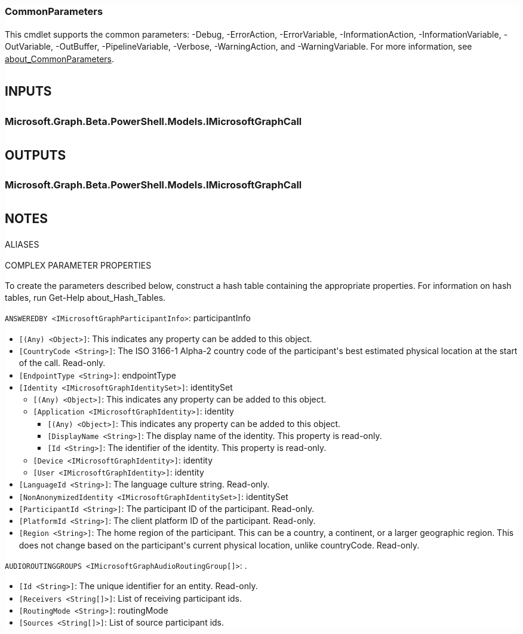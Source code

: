 ### CommonParameters
This cmdlet supports the common parameters: -Debug, -ErrorAction, -ErrorVariable, -InformationAction, -InformationVariable, -OutVariable, -OutBuffer, -PipelineVariable, -Verbose, -WarningAction, and -WarningVariable. For more information, see [about_CommonParameters](http://go.microsoft.com/fwlink/?LinkID=113216).

## INPUTS

### Microsoft.Graph.Beta.PowerShell.Models.IMicrosoftGraphCall
## OUTPUTS

### Microsoft.Graph.Beta.PowerShell.Models.IMicrosoftGraphCall
## NOTES

ALIASES

COMPLEX PARAMETER PROPERTIES

To create the parameters described below, construct a hash table containing the appropriate properties. For information on hash tables, run Get-Help about_Hash_Tables.


`ANSWEREDBY <IMicrosoftGraphParticipantInfo>`: participantInfo
  - `[(Any) <Object>]`: This indicates any property can be added to this object.
  - `[CountryCode <String>]`: The ISO 3166-1 Alpha-2 country code of the participant's best estimated physical location at the start of the call. Read-only.
  - `[EndpointType <String>]`: endpointType
  - `[Identity <IMicrosoftGraphIdentitySet>]`: identitySet
    - `[(Any) <Object>]`: This indicates any property can be added to this object.
    - `[Application <IMicrosoftGraphIdentity>]`: identity
      - `[(Any) <Object>]`: This indicates any property can be added to this object.
      - `[DisplayName <String>]`: The display name of the identity. This property is read-only.
      - `[Id <String>]`: The identifier of the identity. This property is read-only.
    - `[Device <IMicrosoftGraphIdentity>]`: identity
    - `[User <IMicrosoftGraphIdentity>]`: identity
  - `[LanguageId <String>]`: The language culture string. Read-only.
  - `[NonAnonymizedIdentity <IMicrosoftGraphIdentitySet>]`: identitySet
  - `[ParticipantId <String>]`: The participant ID of the participant. Read-only.
  - `[PlatformId <String>]`: The client platform ID of the participant. Read-only.
  - `[Region <String>]`: The home region of the participant. This can be a country, a continent, or a larger geographic region. This does not change based on the participant's current physical location, unlike countryCode. Read-only.

`AUDIOROUTINGGROUPS <IMicrosoftGraphAudioRoutingGroup[]>`: .
  - `[Id <String>]`: The unique identifier for an entity. Read-only.
  - `[Receivers <String[]>]`: List of receiving participant ids.
  - `[RoutingMode <String>]`: routingMode
  - `[Sources <String[]>]`: List of source participant ids.
